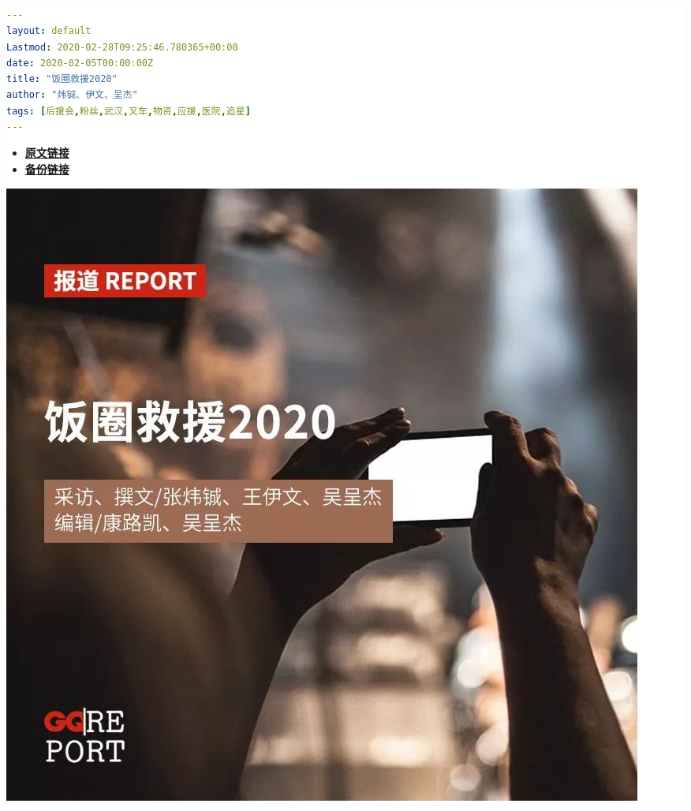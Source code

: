 ```yaml
---
layout: default
Lastmod: 2020-02-28T09:25:46.780365+00:00
date: 2020-02-05T00:00:00Z
title: "饭圈救援2020"
author: "炜铖、伊文、呈杰"
tags: [后援会,粉丝,武汉,叉车,物资,应援,医院,追星]
---
```


* [**原文链接**](http://mp.weixin.qq.com/s?__biz=MzU0Mzc5NTQxMw==&mid=2247493083&idx=1&sn=d62f84abfd373e53b7216810aa8751d5&chksm=fb075461cc70dd77121c93cdcad5a180c9428bba94382cd74ea5d828281e03139e9df9574e23#rd)
* [**备份链接**](http://archive.is/tvF2p)


![](/images/post/cdff65947e9b09d203f1ada749fda06c.jpg)
